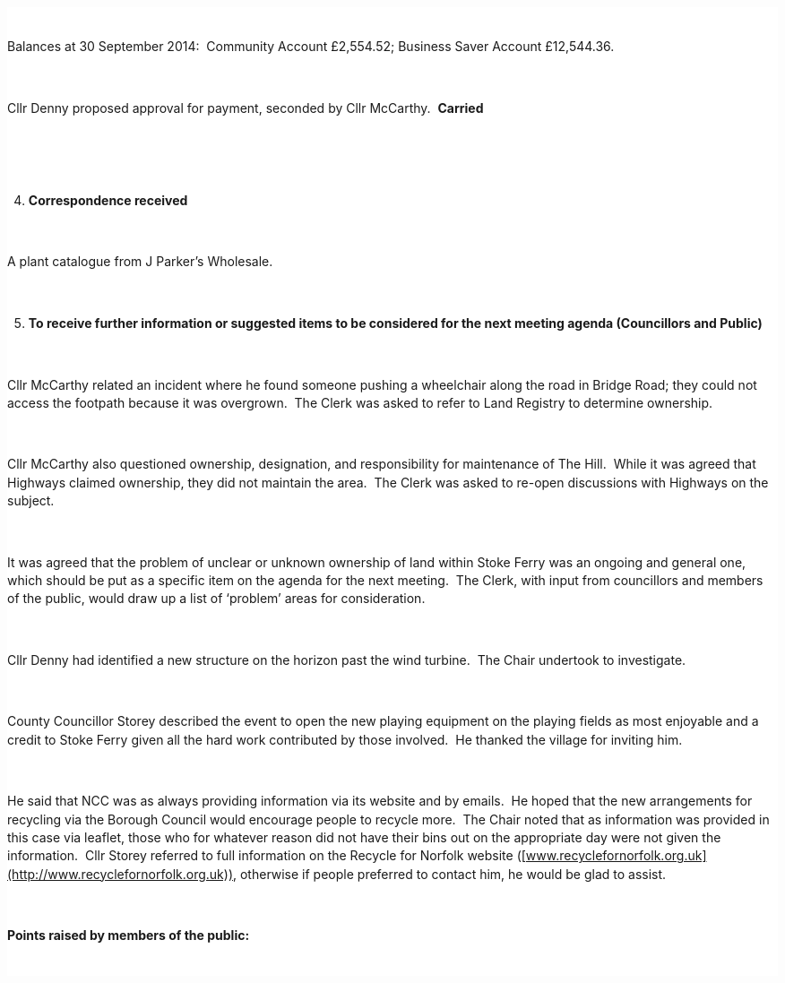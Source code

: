  

Balances at 30 September 2014:  Community Account £2,554.52; Business Saver Account £12,544.36.

 

Cllr Denny proposed approval for payment, seconded by Cllr McCarthy.  **Carried**

 

 

4. **Correspondence received**

 

A plant catalogue from J Parker’s Wholesale.

 

5. **To receive further information or suggested items to be considered for the next meeting agenda (Councillors and Public)**

 

Cllr McCarthy related an incident where he found someone pushing a wheelchair along the road in Bridge Road; they could not access the footpath because it was overgrown.  The Clerk was asked to refer to Land Registry to determine ownership.

 

Cllr McCarthy also questioned ownership, designation, and responsibility for maintenance of The Hill.  While it was agreed that Highways claimed ownership, they did not maintain the area.  The Clerk was asked to re-open discussions with Highways on the subject.

 

It was agreed that the problem of unclear or unknown ownership of land within Stoke Ferry was an ongoing and general one, which should be put as a specific item on the agenda for the next meeting.  The Clerk, with input from councillors and members of the public, would draw up a list of ‘problem’ areas for consideration.

 

Cllr Denny had identified a new structure on the horizon past the wind turbine.  The Chair undertook to investigate.

 

County Councillor Storey described the event to open the new playing equipment on the playing fields as most enjoyable and a credit to Stoke Ferry given all the hard work contributed by those involved.  He thanked the village for inviting him.

 

He said that NCC was as always providing information via its website and by emails.  He hoped that the new arrangements for recycling via the Borough Council would encourage people to recycle more.  The Chair noted that as information was provided in this case via leaflet, those who for whatever reason did not have their bins out on the appropriate day were not given the information.  Cllr Storey referred to full information on the Recycle for Norfolk website ([www.recyclefornorfolk.org.uk](http://www.recyclefornorfolk.org.uk)), otherwise if people preferred to contact him, he would be glad to assist.

 

**Points raised by members of the public:**

 
